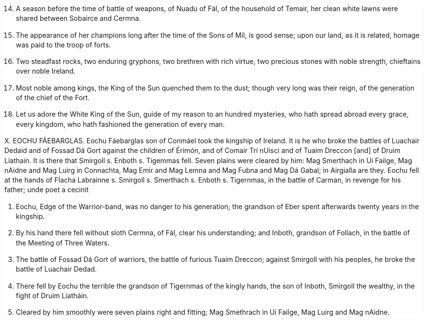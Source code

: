 14. A season before the time of battle of weapons,
of Nuadu of Fál, of the household of Temair,
her clean white lawns were shared
between Sobairce and Cermna.

15. The appearance of her champions
long after the time of the Sons of Míl, is good sense;
upon our land, as it is related,
homage was paid to the troop of forts.

16. Two steadfast rocks, two enduring gryphons,
two brethren with rich virtue,
two precious stones with noble strength,
chieftains over noble Ireland.

17. Most noble among kings, the King of the Sun
quenched them to the dust;
though very long was their reign,
of the generation of the chief of the Fort.

18. Let us adore the White King of the Sun,
guide of my reason to an hundred mysteries,
who hath spread abroad every grace, every kingdom,
who hath fashioned the generation of every man.

X. EOCHU FÁEBARGLAS.
Eochu Fáebarglas son of Conmáel took the kingship of Ireland. It is he who broke the battles of Luachair Dedaid and of Fossad Dá Gort against the children of Érimón, and of Comair Trí nUisci and of Tuaim Dreccon [and] of Druim Liathain. It is there that Smirgoll s. Enboth s. Tigemmas fell. Seven plains were cleared by him: Mag Smerthach in Ui Failge, Mag nAidne and Mag Luirg in Connachta, Mag Emir and Mag Lemna and Mag Fubna and Mag Dá Gabal; in Airgialla are they. Eochu fell at the hands of FÍacha Labrainne s. Smirgoll s. Smerthach s. Enboth s. Tigernmas, in the battle of Carman, in revenge for his father; unde poet a cecinit

1. Eochu, Edge of the Warrior-band,
was no danger to his generation;
the grandson of Eber spent afterwards
twenty years in the kingship.
2. By his hand there fell without sloth
Cermna, of Fál, clear his understanding;
and Inboth, grandson of Follach,
in the battle of the Meeting of Three Waters.

3. The battle of Fossad Dá Gort of warriors,
the battle of furious Tuaim Dreccon;
against Smirgoll with his peoples,
he broke the battle of Luachair Dedad.

4. There fell by Eochu the terrible
the grandson of Tigernmas of the kingly hands,
the son of Inboth, Smirgoll the wealthy,
in the fight of Druim Liatháin.

5. Cleared by him smoothly
were seven plains right and fitting;
Mag Smethrach in Ui Failge,
Mag Luirg and Mag nAidne.
